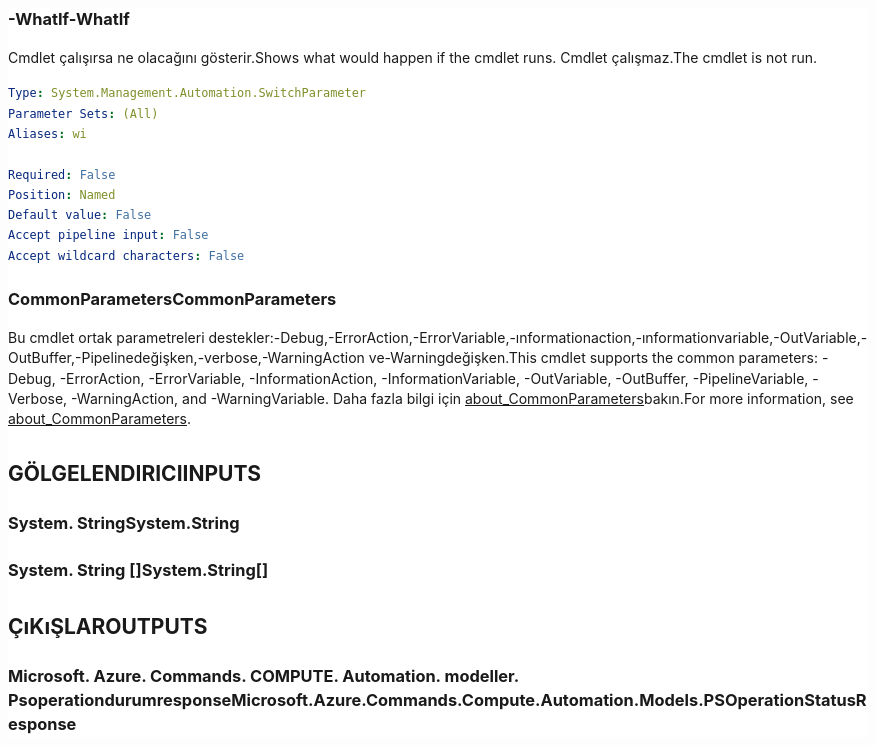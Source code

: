 ### <span data-ttu-id="a66b3-131">-WhatIf</span><span class="sxs-lookup"><span data-stu-id="a66b3-131">-WhatIf</span></span>
<span data-ttu-id="a66b3-132">Cmdlet çalışırsa ne olacağını gösterir.</span><span class="sxs-lookup"><span data-stu-id="a66b3-132">Shows what would happen if the cmdlet runs.</span></span> <span data-ttu-id="a66b3-133">Cmdlet çalışmaz.</span><span class="sxs-lookup"><span data-stu-id="a66b3-133">The cmdlet is not run.</span></span>

```yaml
Type: System.Management.Automation.SwitchParameter
Parameter Sets: (All)
Aliases: wi

Required: False
Position: Named
Default value: False
Accept pipeline input: False
Accept wildcard characters: False
```

### <span data-ttu-id="a66b3-134">CommonParameters</span><span class="sxs-lookup"><span data-stu-id="a66b3-134">CommonParameters</span></span>
<span data-ttu-id="a66b3-135">Bu cmdlet ortak parametreleri destekler:-Debug,-ErrorAction,-ErrorVariable,-ınformationaction,-ınformationvariable,-OutVariable,-OutBuffer,-Pipelinedeğişken,-verbose,-WarningAction ve-Warningdeğişken.</span><span class="sxs-lookup"><span data-stu-id="a66b3-135">This cmdlet supports the common parameters: -Debug, -ErrorAction, -ErrorVariable, -InformationAction, -InformationVariable, -OutVariable, -OutBuffer, -PipelineVariable, -Verbose, -WarningAction, and -WarningVariable.</span></span> <span data-ttu-id="a66b3-136">Daha fazla bilgi için [about_CommonParameters](https://go.microsoft.com/fwlink/?LinkID=113216)bakın.</span><span class="sxs-lookup"><span data-stu-id="a66b3-136">For more information, see [about_CommonParameters](https://go.microsoft.com/fwlink/?LinkID=113216).</span></span>

## <span data-ttu-id="a66b3-137">GÖLGELENDIRICI</span><span class="sxs-lookup"><span data-stu-id="a66b3-137">INPUTS</span></span>

### <span data-ttu-id="a66b3-138">System. String</span><span class="sxs-lookup"><span data-stu-id="a66b3-138">System.String</span></span>

### <span data-ttu-id="a66b3-139">System. String []</span><span class="sxs-lookup"><span data-stu-id="a66b3-139">System.String[]</span></span>

## <span data-ttu-id="a66b3-140">ÇıKıŞLAR</span><span class="sxs-lookup"><span data-stu-id="a66b3-140">OUTPUTS</span></span>

### <span data-ttu-id="a66b3-141">Microsoft. Azure. Commands. COMPUTE. Automation. modeller. Psoperationdurumresponse</span><span class="sxs-lookup"><span data-stu-id="a66b3-141">Microsoft.Azure.Commands.Compute.Automation.Models.PSOperationStatusResponse</span></span>
